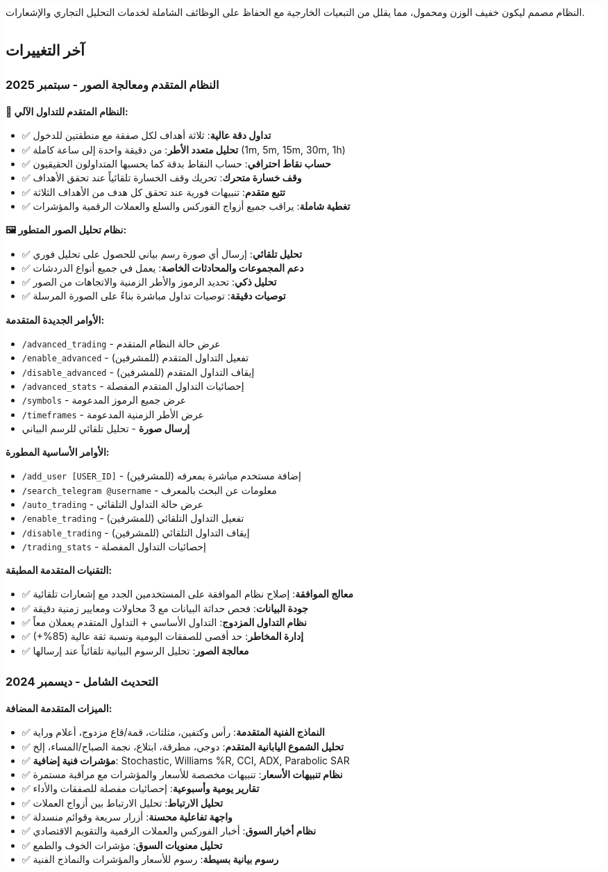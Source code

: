 النظام مصمم ليكون خفيف الوزن ومحمول، مما يقلل من التبعيات الخارجية مع الحفاظ على الوظائف الشاملة لخدمات التحليل التجاري والإشعارات.

## آخر التغييرات

### **النظام المتقدم ومعالجة الصور - سبتمبر 2025**

**🚀 النظام المتقدم للتداول الآلي:**
- ✅ **تداول دقة عالية**: ثلاثة أهداف لكل صفقة مع منطقتين للدخول
- ✅ **تحليل متعدد الأطر**: من دقيقة واحدة إلى ساعة كاملة (1m, 5m, 15m, 30m, 1h)
- ✅ **حساب نقاط احترافي**: حساب النقاط بدقة كما يحسبها المتداولون الحقيقيون
- ✅ **وقف خسارة متحرك**: تحريك وقف الخسارة تلقائياً عند تحقق الأهداف
- ✅ **تتبع متقدم**: تنبيهات فورية عند تحقق كل هدف من الأهداف الثلاثة
- ✅ **تغطية شاملة**: يراقب جميع أزواج الفوركس والسلع والعملات الرقمية والمؤشرات

**🖼️ نظام تحليل الصور المتطور:**
- ✅ **تحليل تلقائي**: إرسال أي صورة رسم بياني للحصول على تحليل فوري
- ✅ **دعم المجموعات والمحادثات الخاصة**: يعمل في جميع أنواع الدردشات
- ✅ **تحليل ذكي**: تحديد الرموز والأطر الزمنية والاتجاهات من الصور
- ✅ **توصيات دقيقة**: توصيات تداول مباشرة بناءً على الصورة المرسلة

**الأوامر الجديدة المتقدمة:**
- `/advanced_trading` - عرض حالة النظام المتقدم
- `/enable_advanced` - تفعيل التداول المتقدم (للمشرفين)
- `/disable_advanced` - إيقاف التداول المتقدم (للمشرفين)
- `/advanced_stats` - إحصائيات التداول المتقدم المفصلة
- `/symbols` - عرض جميع الرموز المدعومة
- `/timeframes` - عرض الأطر الزمنية المدعومة
- **إرسال صورة** - تحليل تلقائي للرسم البياني

**الأوامر الأساسية المطورة:**
- `/add_user [USER_ID]` - إضافة مستخدم مباشرة بمعرفه (للمشرفين)
- `/search_telegram @username` - معلومات عن البحث بالمعرف
- `/auto_trading` - عرض حالة التداول التلقائي
- `/enable_trading` - تفعيل التداول التلقائي (للمشرفين)
- `/disable_trading` - إيقاف التداول التلقائي (للمشرفين)
- `/trading_stats` - إحصائيات التداول المفصلة

**التقنيات المتقدمة المطبقة:**
- ✅ **معالج الموافقة**: إصلاح نظام الموافقة على المستخدمين الجدد مع إشعارات تلقائية
- ✅ **جودة البيانات**: فحص حداثة البيانات مع 3 محاولات ومعايير زمنية دقيقة
- ✅ **نظام التداول المزدوج**: التداول الأساسي + التداول المتقدم يعملان معاً
- ✅ **إدارة المخاطر**: حد أقصى للصفقات اليومية ونسبة ثقة عالية (85%+)
- ✅ **معالجة الصور**: تحليل الرسوم البيانية تلقائياً عند إرسالها

### **التحديث الشامل - ديسمبر 2024**

**الميزات المتقدمة المضافة:**
- ✅ **النماذج الفنية المتقدمة**: رأس وكتفين، مثلثات، قمة/قاع مزدوج، أعلام وراية
- ✅ **تحليل الشموع اليابانية المتقدم**: دوجي، مطرقة، ابتلاع، نجمة الصباح/المساء، إلخ
- ✅ **مؤشرات فنية إضافية**: Stochastic, Williams %R, CCI, ADX, Parabolic SAR
- ✅ **نظام تنبيهات الأسعار**: تنبيهات مخصصة للأسعار والمؤشرات مع مراقبة مستمرة
- ✅ **تقارير يومية وأسبوعية**: إحصائيات مفصلة للصفقات والأداء
- ✅ **تحليل الارتباط**: تحليل الارتباط بين أزواج العملات
- ✅ **واجهة تفاعلية محسنة**: أزرار سريعة وقوائم منسدلة
- ✅ **نظام أخبار السوق**: أخبار الفوركس والعملات الرقمية والتقويم الاقتصادي
- ✅ **تحليل معنويات السوق**: مؤشرات الخوف والطمع
- ✅ **رسوم بيانية بسيطة**: رسوم للأسعار والمؤشرات والنماذج الفنية
